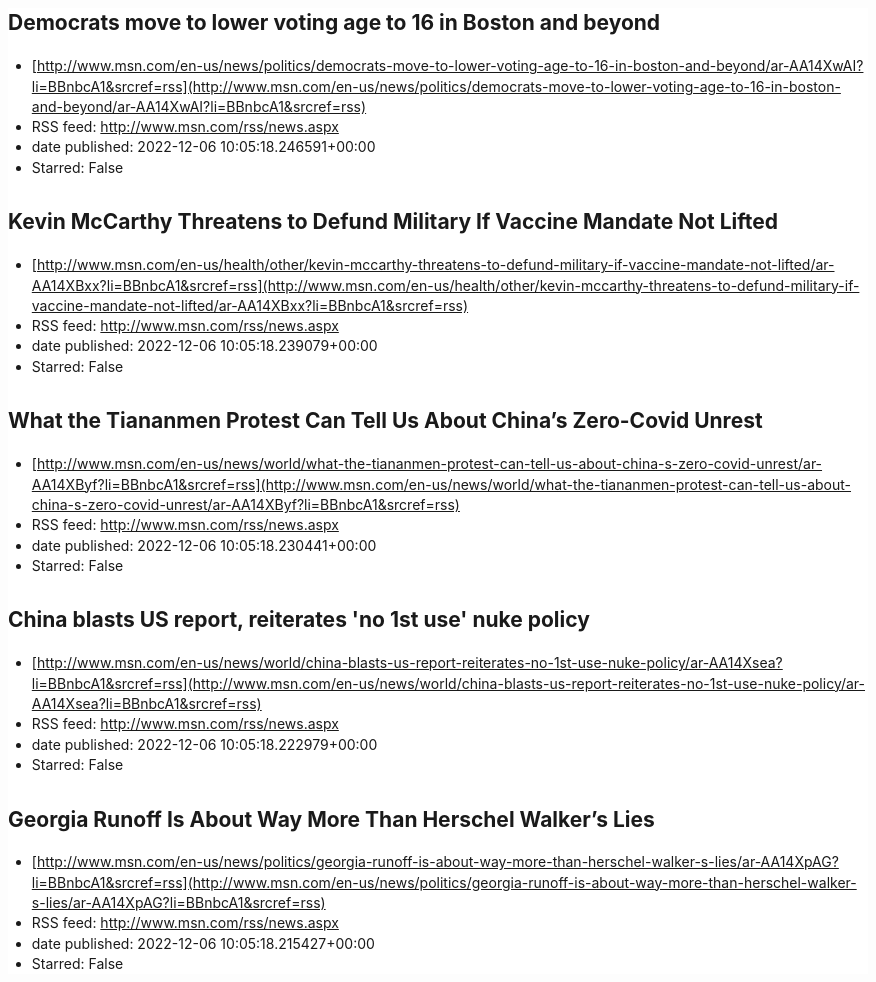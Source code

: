 

## Democrats move to lower voting age to 16 in Boston and beyond
 - [http://www.msn.com/en-us/news/politics/democrats-move-to-lower-voting-age-to-16-in-boston-and-beyond/ar-AA14XwAI?li=BBnbcA1&srcref=rss](http://www.msn.com/en-us/news/politics/democrats-move-to-lower-voting-age-to-16-in-boston-and-beyond/ar-AA14XwAI?li=BBnbcA1&srcref=rss)
 - RSS feed: http://www.msn.com/rss/news.aspx
 - date published: 2022-12-06 10:05:18.246591+00:00
 - Starred: False



## Kevin McCarthy Threatens to Defund Military If Vaccine Mandate Not Lifted
 - [http://www.msn.com/en-us/health/other/kevin-mccarthy-threatens-to-defund-military-if-vaccine-mandate-not-lifted/ar-AA14XBxx?li=BBnbcA1&srcref=rss](http://www.msn.com/en-us/health/other/kevin-mccarthy-threatens-to-defund-military-if-vaccine-mandate-not-lifted/ar-AA14XBxx?li=BBnbcA1&srcref=rss)
 - RSS feed: http://www.msn.com/rss/news.aspx
 - date published: 2022-12-06 10:05:18.239079+00:00
 - Starred: False



## What the Tiananmen Protest Can Tell Us About China’s Zero-Covid Unrest
 - [http://www.msn.com/en-us/news/world/what-the-tiananmen-protest-can-tell-us-about-china-s-zero-covid-unrest/ar-AA14XByf?li=BBnbcA1&srcref=rss](http://www.msn.com/en-us/news/world/what-the-tiananmen-protest-can-tell-us-about-china-s-zero-covid-unrest/ar-AA14XByf?li=BBnbcA1&srcref=rss)
 - RSS feed: http://www.msn.com/rss/news.aspx
 - date published: 2022-12-06 10:05:18.230441+00:00
 - Starred: False



## China blasts US report, reiterates 'no 1st use' nuke policy
 - [http://www.msn.com/en-us/news/world/china-blasts-us-report-reiterates-no-1st-use-nuke-policy/ar-AA14Xsea?li=BBnbcA1&srcref=rss](http://www.msn.com/en-us/news/world/china-blasts-us-report-reiterates-no-1st-use-nuke-policy/ar-AA14Xsea?li=BBnbcA1&srcref=rss)
 - RSS feed: http://www.msn.com/rss/news.aspx
 - date published: 2022-12-06 10:05:18.222979+00:00
 - Starred: False



## Georgia Runoff Is About Way More Than Herschel Walker’s Lies
 - [http://www.msn.com/en-us/news/politics/georgia-runoff-is-about-way-more-than-herschel-walker-s-lies/ar-AA14XpAG?li=BBnbcA1&srcref=rss](http://www.msn.com/en-us/news/politics/georgia-runoff-is-about-way-more-than-herschel-walker-s-lies/ar-AA14XpAG?li=BBnbcA1&srcref=rss)
 - RSS feed: http://www.msn.com/rss/news.aspx
 - date published: 2022-12-06 10:05:18.215427+00:00
 - Starred: False
